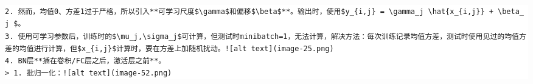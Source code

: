     2. 然而，均值0、方差1过于严格，所以引入**可学习尺度$\gamma$和偏移$\beta$**。输出时，使用$y_{i,j} = \gamma_j \hat{x_{i,j}} + \beta_j $。
    3. 使用可学习参数后，训练时的$\mu_j,\sigma_j$可计算，但测试时minibatch=1，无法计算，解决方法：每次训练记录均值方差，测试时使用见过的均值方差的均值进行计算，但$x_{i,j}$计算时，要在方差上加随机扰动。![alt text](image-25.png)
    4. BN层**插在卷积/FC层之后，激活层之前**。
    > 1. 批归一化：![alt text](image-52.png)